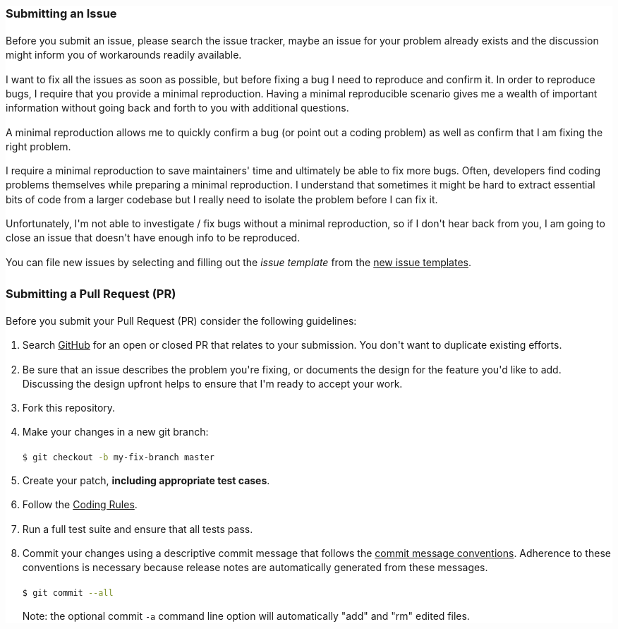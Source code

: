 ### <a name="submit-issue"></a> Submitting an Issue

Before you submit an issue, please search the issue tracker, maybe an issue for your problem already exists and the discussion might inform you of workarounds readily available.

I want to fix all the issues as soon as possible, but before fixing a bug I need to reproduce and confirm it.
In order to reproduce bugs, I require that you provide a minimal reproduction.
Having a minimal reproducible scenario gives me a wealth of important information without going back and forth to you with additional questions.

A minimal reproduction allows me to quickly confirm a bug (or point out a coding problem) as well as confirm that I am fixing the right problem.

I require a minimal reproduction to save maintainers' time and ultimately be able to fix more bugs.
Often, developers find coding problems themselves while preparing a minimal reproduction.
I understand that sometimes it might be hard to extract essential bits of code from a larger codebase but I really need to isolate the problem before I can fix it.

Unfortunately, I'm not able to investigate / fix bugs without a minimal reproduction, so if I don't hear back from you, I am going to close an issue that doesn't have enough info to be reproduced.

You can file new issues by selecting and filling out the *issue template* from the [new issue templates][issue-templates].


### <a name="submit-pr"></a> Submitting a Pull Request (PR)

Before you submit your Pull Request (PR) consider the following guidelines:

1. Search [GitHub][github-pr] for an open or closed PR that relates to your submission.
   You don't want to duplicate existing efforts.

2. Be sure that an issue describes the problem you're fixing, or documents the design for the feature you'd like to add.
   Discussing the design upfront helps to ensure that I'm ready to accept your work.

3. Fork this repository.

4. Make your changes in a new git branch:

     ```sh
     $ git checkout -b my-fix-branch master
     ```

5. Create your patch, **including appropriate test cases**.

6. Follow the [Coding Rules](#rules).

7. Run a full test suite and ensure that all tests pass.

8. Commit your changes using a descriptive commit message that follows the [commit message conventions](#commit).
   Adherence to these conventions is necessary because release notes are automatically generated from these messages.

     ```sh
     $ git commit --all
     ```
    Note: the optional commit `-a` command line option will automatically "add" and "rm" edited files.


[coc]: https://github.com/DSI-HUG/ngx-sentry/blob/master/CODE_OF_CONDUCT.md
[github]: https://github.com/DSI-HUG/ngx-sentry
[issue-templates]: https://github.com/DSI-HUG/ngx-sentry/issues/new/choose
[github-pr]: https://github.com/angular/angular/pulls
[js-style-guide]: https://google.github.io/styleguide/jsguide.html
[commit-message-format]: https://www.conventionalcommits.org/en/v1.0.0